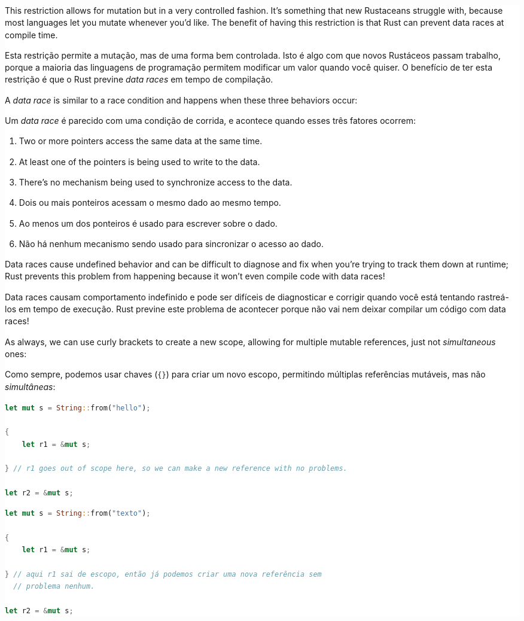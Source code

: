 This restriction allows for mutation but in a very controlled fashion. It’s
something that new Rustaceans struggle with, because most languages let you
mutate whenever you’d like. The benefit of having this restriction is that Rust
can prevent data races at compile time.

Esta restrição permite a mutação, mas de uma forma bem controlada. Isto é algo
com que novos Rustáceos passam trabalho, porque a maioria das linguagens de
programação permitem modificar um valor quando você quiser. O benefício de ter
esta restrição é que o Rust previne _data races_ em tempo de compilação. 

A *data race* is similar to a race condition and happens when these three
behaviors occur:

Um *data race* é parecido com uma condição de corrida, e acontece quando esses
três fatores ocorrem:

1. Two or more pointers access the same data at the same time.
1. At least one of the pointers is being used to write to the data.
1. There’s no mechanism being used to synchronize access to the data.

1. Dois ou mais ponteiros acessam o mesmo dado ao mesmo tempo.
1. Ao menos um dos ponteiros é usado para escrever sobre o dado.
1. Não há nenhum mecanismo sendo usado para sincronizar o acesso ao dado.

Data races cause undefined behavior and can be difficult to diagnose and fix
when you’re trying to track them down at runtime; Rust prevents this problem
from happening because it won’t even compile code with data races!

Data races causam comportamento indefinido e pode ser difíceis de diagnosticar
e corrigir quando você está tentando rastreá-los em tempo de execução. Rust
previne este problema de acontecer porque não vai nem deixar compilar um código
com data races!

As always, we can use curly brackets to create a new scope, allowing for
multiple mutable references, just not *simultaneous* ones:

Como sempre, podemos usar chaves (`{}`) para criar um novo escopo, permitindo
múltiplas referências mutáveis, mas não *simultâneas*:

```rust
let mut s = String::from("hello");

{
    let r1 = &mut s;

} // r1 goes out of scope here, so we can make a new reference with no problems.

let r2 = &mut s;
```

```rust
let mut s = String::from("texto");

{
    let r1 = &mut s;

} // aqui r1 sai de escopo, então já podemos criar uma nova referência sem
  // problema nenhum.

let r2 = &mut s;
```
